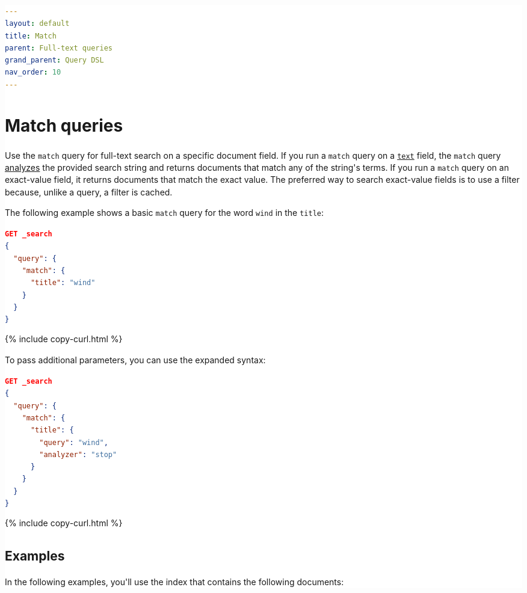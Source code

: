 ```yaml
---
layout: default
title: Match
parent: Full-text queries
grand_parent: Query DSL
nav_order: 10
---
```


# Match queries

Use the `match` query for full-text search on a specific document field. If you run a `match` query on a [`text`]({{site.url}}/{{site.baseurl}}/field-types/supported-field-types/text/) field, the `match` query [analyzes]({{site.url}}/{{site.baseurl}}/analyzers/index/) the provided search string and returns documents that match any of the string's terms. If you run a `match` query on an exact-value field, it returns documents that match the exact value. The preferred way to search exact-value fields is to use a filter because, unlike a query, a filter is cached.

The following example shows a basic `match` query for the word `wind` in the `title`:

```json
GET _search
{
  "query": {
    "match": {
      "title": "wind"
    }
  }
}
```
{% include copy-curl.html %}

To pass additional parameters, you can use the expanded syntax:

```json
GET _search
{
  "query": {
    "match": {
      "title": {
        "query": "wind",
        "analyzer": "stop"
      }
    }
  }
}
```
{% include copy-curl.html %}

## Examples

In the following examples, you'll use the index that contains the following documents:

